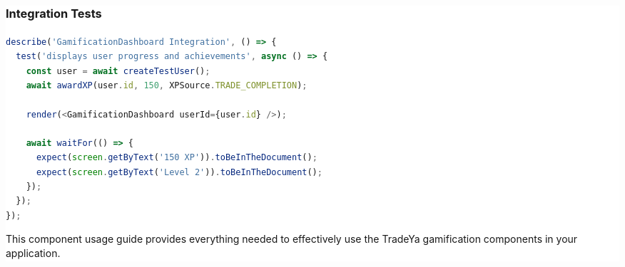 ### Integration Tests

```typescript
describe('GamificationDashboard Integration', () => {
  test('displays user progress and achievements', async () => {
    const user = await createTestUser();
    await awardXP(user.id, 150, XPSource.TRADE_COMPLETION);
    
    render(<GamificationDashboard userId={user.id} />);
    
    await waitFor(() => {
      expect(screen.getByText('150 XP')).toBeInTheDocument();
      expect(screen.getByText('Level 2')).toBeInTheDocument();
    });
  });
});
```

This component usage guide provides everything needed to effectively use the TradeYa gamification components in your application.
